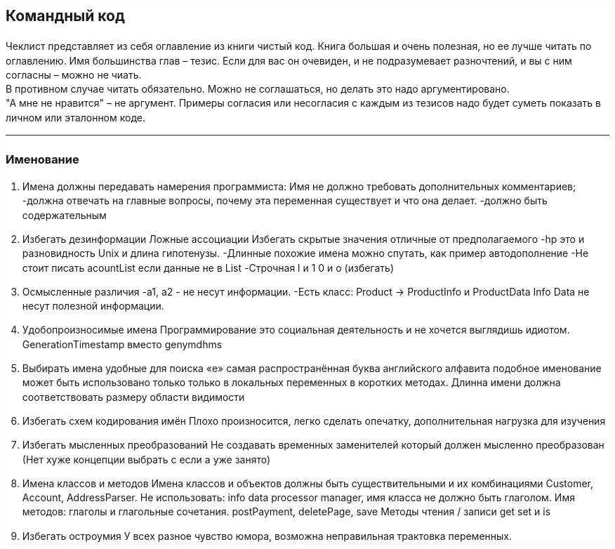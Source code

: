 ## Командный код
Чеклист представляет из себя оглавление из книги чистый код. Книга большая и очень полезная, но ее лучше читать по оглавлению. Имя большинства глав – тезис. Если для вас он очевиден, и не подразумевает разночтений, и вы с ним согласны – можно не чиать.  
В противном случае читать обязательно. Можно не соглашаться, но делать это надо аргументировано.   
"А мне не нравится" – не аргумент. 
Примеры согласия или несогласия с каждым из тезисов надо будет суметь показать в личном или эталонном коде.

***

### Именование
1. Имена должны передавать намерения программиста: 
Имя не должно требовать дополнительных комментариев;
 -должна отвечать на главные вопросы, почему эта переменная существует и что она делает.
 -должно быть содержательным

2.  Избегать дезинформации
 Ложные ассоциации 
 Избегать скрытые значения отличные от предполагаемого 
 -hp это и разновидность Unix и длина гипотенузы.
 -Длинные похожие имена можно спутать, как пример автодополнение 
 -Не стоит писать acountList если данные не в List
 -Строчная l и 1 0 и o (избегать) 

3.  Осмысленные различия 
 -a1, a2 - не несут информации.
 -Есть класс: Product -> ProductInfo и ProductData 
 Info Data не несут полезной информации.

4. Удобопроизносимые имена
Программирование это социальная деятельность и не хочется выглядишь идиотом. GenerationTimestamp вместо genymdhms 

5. Выбирать имена удобные для поиска 
«e» самая распространённая буква английского алфавита подобное именование может быть использовано только только в локальных переменных в коротких методах. Длинна имени должна соответствовать размеру области видимости 

6. Избегать схем кодирования имён
 Плохо произносится, легко сделать опечатку, дополнительная нагрузка для изучения 

7. Избегать мысленных преобразований 
 Не создавать временных заменителей который должен мысленно преобразован 
 (Нет хуже концепции выбрать с если а уже занято) 

8. Имена классов и методов 
 Имена классов и объектов должны быть существительными и их комбинациями Customer, Account, AddressParser. Не использовать: info data processor manager, имя класса не должно быть глаголом.
 Имя методов: глаголы и глагольные сочетания. postPayment, deletePage, save
 Методы чтения / записи get set и is

9. Избегать остроумия
 У всех разное чувство юмора, возможна неправильная трактовка переменных. 
